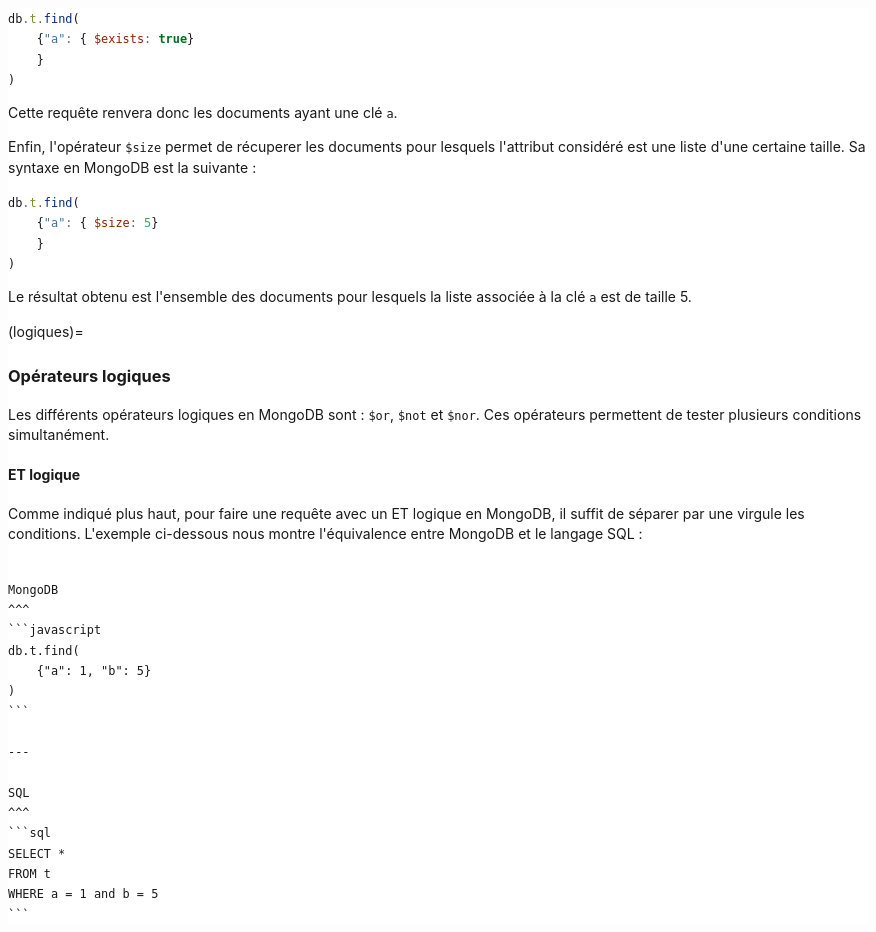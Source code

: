 ```javascript
db.t.find(
    {"a": { $exists: true}
    }
)
```

Cette requête renvera donc les documents ayant une clé `a`.

Enfin, l'opérateur `$size` permet de récuperer les documents pour lesquels l'attribut considéré est une liste d'une certaine taille. 
Sa syntaxe en MongoDB est la suivante :

```javascript
db.t.find(
    {"a": { $size: 5}
    }
)
```

Le résultat obtenu est l'ensemble des documents pour lesquels la liste associée à la clé `a` est de taille 5.

(logiques)=
### Opérateurs logiques

Les différents opérateurs logiques en MongoDB sont : `$or`, `$not` et `$nor`. 
Ces opérateurs permettent de tester plusieurs conditions simultanément.

#### ET logique

Comme indiqué plus haut, pour faire une requête avec un ET logique en MongoDB, il suffit de séparer par une virgule les conditions.
L'exemple ci-dessous nous montre l'équivalence entre MongoDB et le langage SQL : 

````{panels}

MongoDB
^^^
```javascript
db.t.find(
    {"a": 1, "b": 5}
)
```

---

SQL
^^^
```sql
SELECT *
FROM t
WHERE a = 1 and b = 5
```

````
